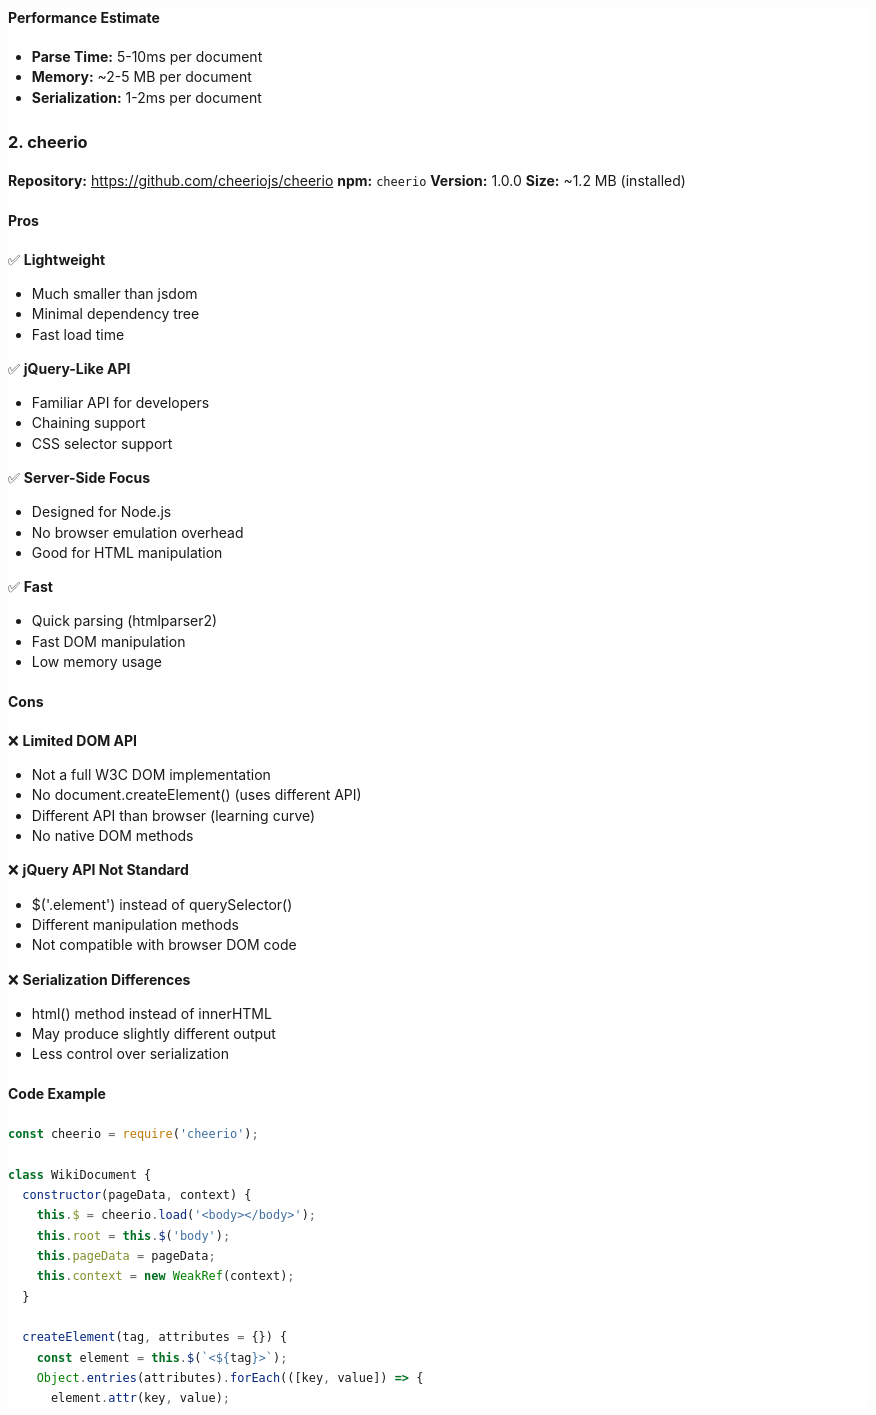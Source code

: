 #### Performance Estimate
- **Parse Time:** 5-10ms per document
- **Memory:** ~2-5 MB per document
- **Serialization:** 1-2ms per document

### 2. cheerio

**Repository:** https://github.com/cheeriojs/cheerio
**npm:** `cheerio`
**Version:** 1.0.0
**Size:** ~1.2 MB (installed)

#### Pros
✅ **Lightweight**
- Much smaller than jsdom
- Minimal dependency tree
- Fast load time

✅ **jQuery-Like API**
- Familiar API for developers
- Chaining support
- CSS selector support

✅ **Server-Side Focus**
- Designed for Node.js
- No browser emulation overhead
- Good for HTML manipulation

✅ **Fast**
- Quick parsing (htmlparser2)
- Fast DOM manipulation
- Low memory usage

#### Cons
❌ **Limited DOM API**
- Not a full W3C DOM implementation
- No document.createElement() (uses different API)
- Different API than browser (learning curve)
- No native DOM methods

❌ **jQuery API Not Standard**
- $('.element') instead of querySelector()
- Different manipulation methods
- Not compatible with browser DOM code

❌ **Serialization Differences**
- html() method instead of innerHTML
- May produce slightly different output
- Less control over serialization

#### Code Example
```javascript
const cheerio = require('cheerio');

class WikiDocument {
  constructor(pageData, context) {
    this.$ = cheerio.load('<body></body>');
    this.root = this.$('body');
    this.pageData = pageData;
    this.context = new WeakRef(context);
  }

  createElement(tag, attributes = {}) {
    const element = this.$(`<${tag}>`);
    Object.entries(attributes).forEach(([key, value]) => {
      element.attr(key, value);
```
